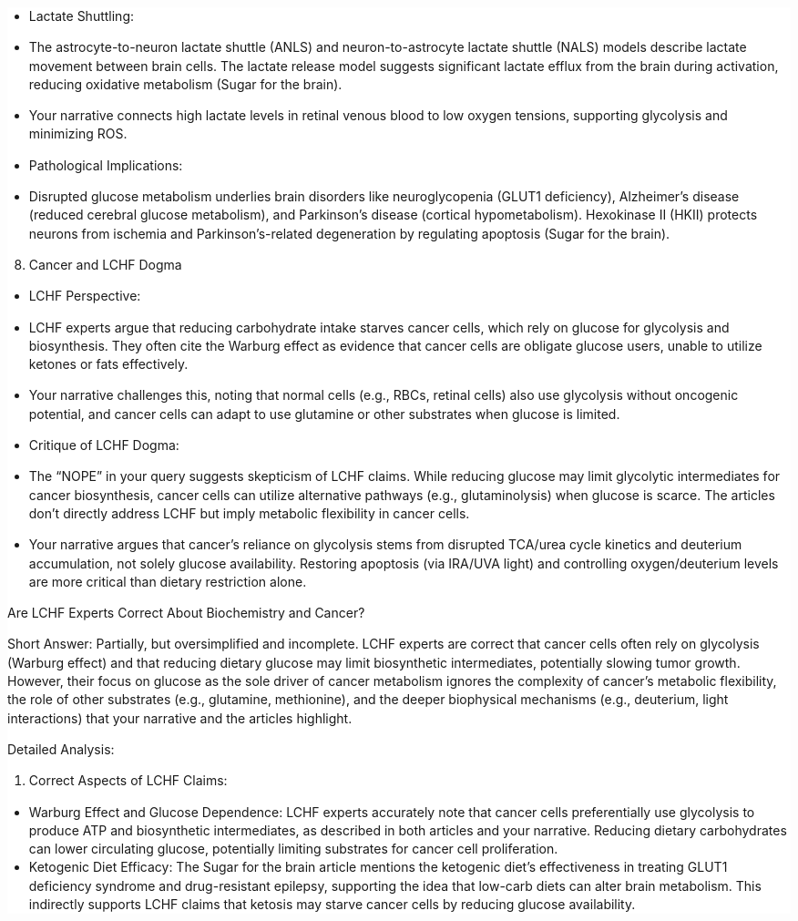 - Lactate Shuttling:

- The astrocyte-to-neuron lactate shuttle (ANLS) and neuron-to-astrocyte lactate shuttle (NALS) models describe lactate movement between brain cells. The lactate release model suggests significant lactate efflux from the brain during activation, reducing oxidative metabolism (Sugar for the brain).
- Your narrative connects high lactate levels in retinal venous blood to low oxygen tensions, supporting glycolysis and minimizing ROS.

- Pathological Implications:

- Disrupted glucose metabolism underlies brain disorders like neuroglycopenia (GLUT1 deficiency), Alzheimer’s disease (reduced cerebral glucose metabolism), and Parkinson’s disease (cortical hypometabolism). Hexokinase II (HKII) protects neurons from ischemia and Parkinson’s-related degeneration by regulating apoptosis (Sugar for the brain).

8. Cancer and LCHF Dogma

- LCHF Perspective:

- LCHF experts argue that reducing carbohydrate intake starves cancer cells, which rely on glucose for glycolysis and biosynthesis. They often cite the Warburg effect as evidence that cancer cells are obligate glucose users, unable to utilize ketones or fats effectively.
- Your narrative challenges this, noting that normal cells (e.g., RBCs, retinal cells) also use glycolysis without oncogenic potential, and cancer cells can adapt to use glutamine or other substrates when glucose is limited.

- Critique of LCHF Dogma:

- The “NOPE” in your query suggests skepticism of LCHF claims. While reducing glucose may limit glycolytic intermediates for cancer biosynthesis, cancer cells can utilize alternative pathways (e.g., glutaminolysis) when glucose is scarce. The articles don’t directly address LCHF but imply metabolic flexibility in cancer cells.
- Your narrative argues that cancer’s reliance on glycolysis stems from disrupted TCA/urea cycle kinetics and deuterium accumulation, not solely glucose availability. Restoring apoptosis (via IRA/UVA light) and controlling oxygen/deuterium levels are more critical than dietary restriction alone.

  

Are LCHF Experts Correct About Biochemistry and Cancer?

Short Answer: Partially, but oversimplified and incomplete. LCHF experts are correct that cancer cells often rely on glycolysis (Warburg effect) and that reducing dietary glucose may limit biosynthetic intermediates, potentially slowing tumor growth. However, their focus on glucose as the sole driver of cancer metabolism ignores the complexity of cancer’s metabolic flexibility, the role of other substrates (e.g., glutamine, methionine), and the deeper biophysical mechanisms (e.g., deuterium, light interactions) that your narrative and the articles highlight.

Detailed Analysis:

1. Correct Aspects of LCHF Claims:

- Warburg Effect and Glucose Dependence: LCHF experts accurately note that cancer cells preferentially use glycolysis to produce ATP and biosynthetic intermediates, as described in both articles and your narrative. Reducing dietary carbohydrates can lower circulating glucose, potentially limiting substrates for cancer cell proliferation.
- Ketogenic Diet Efficacy: The Sugar for the brain article mentions the ketogenic diet’s effectiveness in treating GLUT1 deficiency syndrome and drug-resistant epilepsy, supporting the idea that low-carb diets can alter brain metabolism. This indirectly supports LCHF claims that ketosis may starve cancer cells by reducing glucose availability.
